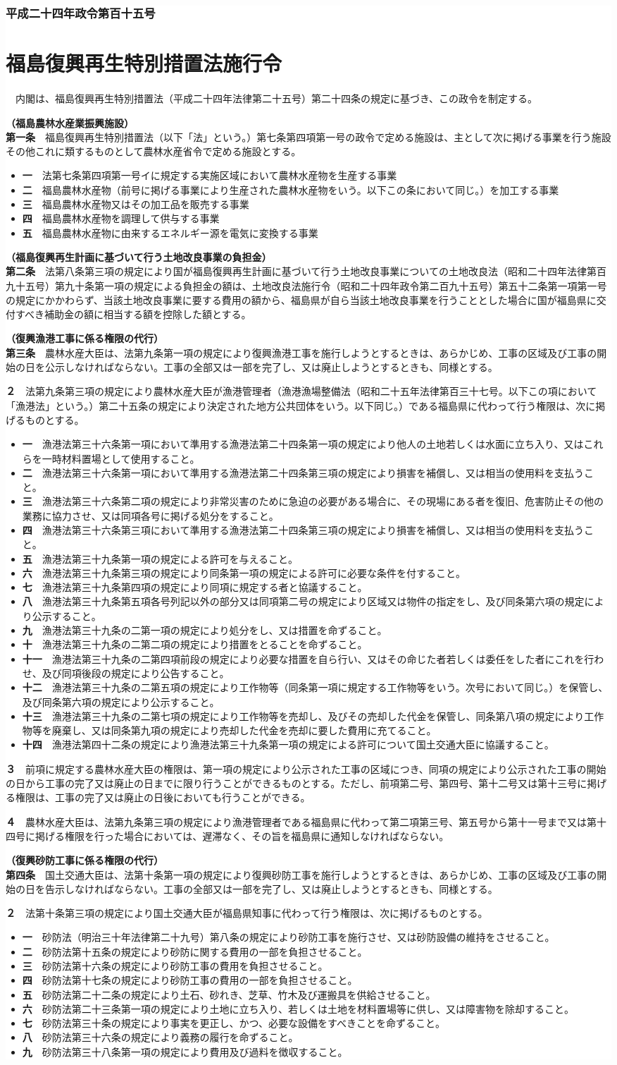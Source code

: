 ### 平成二十四年政令第百十五号  
# 福島復興再生特別措置法施行令  
　内閣は、福島復興再生特別措置法（平成二十四年法律第二十五号）第二十四条の規定に基づき、この政令を制定する。  
  
**（福島農林水産業振興施設）**  
**第一条**　福島復興再生特別措置法（以下「法」という。）第七条第四項第一号の政令で定める施設は、主として次に掲げる事業を行う施設その他これに類するものとして農林水産省令で定める施設とする。  
* **一**　法第七条第四項第一号イに規定する実施区域において農林水産物を生産する事業  
* **二**　福島農林水産物（前号に掲げる事業により生産された農林水産物をいう。以下この条において同じ。）を加工する事業  
* **三**　福島農林水産物又はその加工品を販売する事業  
* **四**　福島農林水産物を調理して供与する事業  
* **五**　福島農林水産物に由来するエネルギー源を電気に変換する事業  
  
**（福島復興再生計画に基づいて行う土地改良事業の負担金）**  
**第二条**　法第八条第三項の規定により国が福島復興再生計画に基づいて行う土地改良事業についての土地改良法（昭和二十四年法律第百九十五号）第九十条第一項の規定による負担金の額は、土地改良法施行令（昭和二十四年政令第二百九十五号）第五十二条第一項第一号の規定にかかわらず、当該土地改良事業に要する費用の額から、福島県が自ら当該土地改良事業を行うこととした場合に国が福島県に交付すべき補助金の額に相当する額を控除した額とする。  
  
**（復興漁港工事に係る権限の代行）**  
**第三条**　農林水産大臣は、法第九条第一項の規定により復興漁港工事を施行しようとするときは、あらかじめ、工事の区域及び工事の開始の日を公示しなければならない。工事の全部又は一部を完了し、又は廃止しようとするときも、同様とする。  
  
**２**　法第九条第三項の規定により農林水産大臣が漁港管理者（漁港漁場整備法（昭和二十五年法律第百三十七号。以下この項において「漁港法」という。）第二十五条の規定により決定された地方公共団体をいう。以下同じ。）である福島県に代わって行う権限は、次に掲げるものとする。  
* **一**　漁港法第三十六条第一項において準用する漁港法第二十四条第一項の規定により他人の土地若しくは水面に立ち入り、又はこれらを一時材料置場として使用すること。  
* **二**　漁港法第三十六条第一項において準用する漁港法第二十四条第三項の規定により損害を補償し、又は相当の使用料を支払うこと。  
* **三**　漁港法第三十六条第二項の規定により非常災害のために急迫の必要がある場合に、その現場にある者を復旧、危害防止その他の業務に協力させ、又は同項各号に掲げる処分をすること。  
* **四**　漁港法第三十六条第三項において準用する漁港法第二十四条第三項の規定により損害を補償し、又は相当の使用料を支払うこと。  
* **五**　漁港法第三十九条第一項の規定による許可を与えること。  
* **六**　漁港法第三十九条第三項の規定により同条第一項の規定による許可に必要な条件を付すること。  
* **七**　漁港法第三十九条第四項の規定により同項に規定する者と協議すること。  
* **八**　漁港法第三十九条第五項各号列記以外の部分又は同項第二号の規定により区域又は物件の指定をし、及び同条第六項の規定により公示すること。  
* **九**　漁港法第三十九条の二第一項の規定により処分をし、又は措置を命ずること。  
* **十**　漁港法第三十九条の二第二項の規定により措置をとることを命ずること。  
* **十一**　漁港法第三十九条の二第四項前段の規定により必要な措置を自ら行い、又はその命じた者若しくは委任をした者にこれを行わせ、及び同項後段の規定により公告すること。  
* **十二**　漁港法第三十九条の二第五項の規定により工作物等（同条第一項に規定する工作物等をいう。次号において同じ。）を保管し、及び同条第六項の規定により公示すること。  
* **十三**　漁港法第三十九条の二第七項の規定により工作物等を売却し、及びその売却した代金を保管し、同条第八項の規定により工作物等を廃棄し、又は同条第九項の規定により売却した代金を売却に要した費用に充てること。  
* **十四**　漁港法第四十二条の規定により漁港法第三十九条第一項の規定による許可について国土交通大臣に協議すること。  
  
**３**　前項に規定する農林水産大臣の権限は、第一項の規定により公示された工事の区域につき、同項の規定により公示された工事の開始の日から工事の完了又は廃止の日までに限り行うことができるものとする。ただし、前項第二号、第四号、第十二号又は第十三号に掲げる権限は、工事の完了又は廃止の日後においても行うことができる。  
  
**４**　農林水産大臣は、法第九条第三項の規定により漁港管理者である福島県に代わって第二項第三号、第五号から第十一号まで又は第十四号に掲げる権限を行った場合においては、遅滞なく、その旨を福島県に通知しなければならない。  
  
**（復興砂防工事に係る権限の代行）**  
**第四条**　国土交通大臣は、法第十条第一項の規定により復興砂防工事を施行しようとするときは、あらかじめ、工事の区域及び工事の開始の日を告示しなければならない。工事の全部又は一部を完了し、又は廃止しようとするときも、同様とする。  
  
**２**　法第十条第三項の規定により国土交通大臣が福島県知事に代わって行う権限は、次に掲げるものとする。  
* **一**　砂防法（明治三十年法律第二十九号）第八条の規定により砂防工事を施行させ、又は砂防設備の維持をさせること。  
* **二**　砂防法第十五条の規定により砂防に関する費用の一部を負担させること。  
* **三**　砂防法第十六条の規定により砂防工事の費用を負担させること。  
* **四**　砂防法第十七条の規定により砂防工事の費用の一部を負担させること。  
* **五**　砂防法第二十二条の規定により土石、砂れき、芝草、竹木及び運搬具を供給させること。  
* **六**　砂防法第二十三条第一項の規定により土地に立ち入り、若しくは土地を材料置場等に供し、又は障害物を除却すること。  
* **七**　砂防法第三十条の規定により事実を更正し、かつ、必要な設備をすべきことを命ずること。  
* **八**　砂防法第三十六条の規定により義務の履行を命ずること。  
* **九**　砂防法第三十八条第一項の規定により費用及び過料を徴収すること。  
  